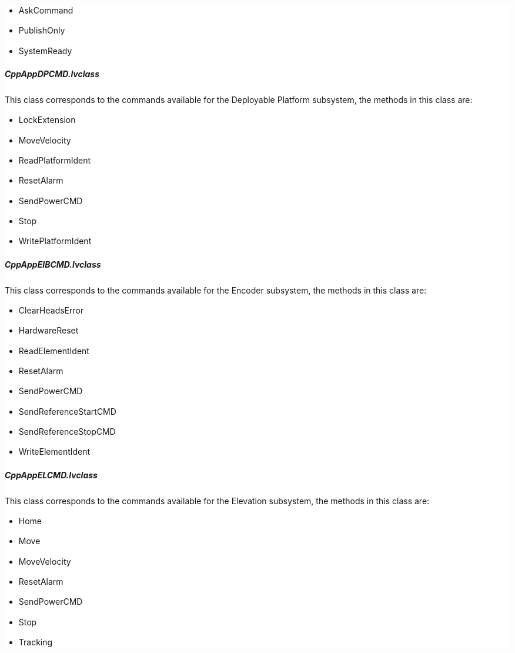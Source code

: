 - AskCommand

- PublishOnly

- SystemReady

##### CppAppDPCMD.lvclass

This class corresponds to the commands available for the Deployable Platform
subsystem, the methods in this class are:

- LockExtension

- MoveVelocity

- ReadPlatformIdent

- ResetAlarm

- SendPowerCMD

- Stop

- WritePlatformIdent

##### CppAppEIBCMD.lvclass

This class corresponds to the commands available for the Encoder subsystem, the
methods in this class are:

- ClearHeadsError

- HardwareReset

- ReadElementIdent

- ResetAlarm

- SendPowerCMD

- SendReferenceStartCMD

- SendReferenceStopCMD

- WriteElementIdent

##### CppAppELCMD.lvclass

This class corresponds to the commands available for the Elevation subsystem,
the methods in this class are:

- Home

- Move

- MoveVelocity

- ResetAlarm

- SendPowerCMD

- Stop

- Tracking
